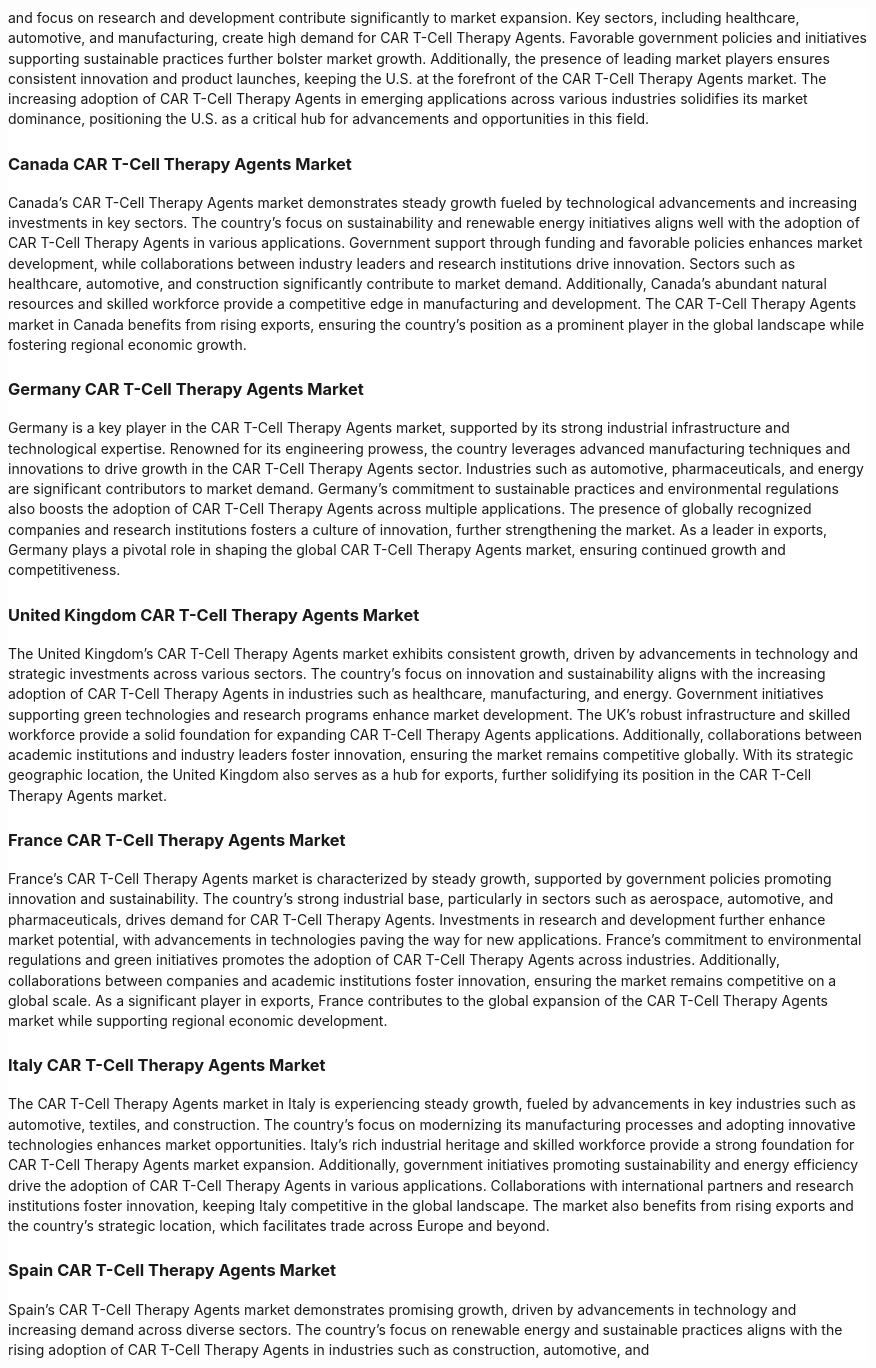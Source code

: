 and focus on research and development contribute significantly to market expansion. Key sectors, including healthcare, automotive, and manufacturing, create high demand for CAR T-Cell Therapy Agents. Favorable government policies and initiatives supporting sustainable practices further bolster market growth. Additionally, the presence of leading market players ensures consistent innovation and product launches, keeping the U.S. at the forefront of the CAR T-Cell Therapy Agents market. The increasing adoption of CAR T-Cell Therapy Agents in emerging applications across various industries solidifies its market dominance, positioning the U.S. as a critical hub for advancements and opportunities in this field.</p><h3>Canada CAR T-Cell Therapy Agents Market</h3><p>Canada&rsquo;s CAR T-Cell Therapy Agents market demonstrates steady growth fueled by technological advancements and increasing investments in key sectors. The country&rsquo;s focus on sustainability and renewable energy initiatives aligns well with the adoption of CAR T-Cell Therapy Agents in various applications. Government support through funding and favorable policies enhances market development, while collaborations between industry leaders and research institutions drive innovation. Sectors such as healthcare, automotive, and construction significantly contribute to market demand. Additionally, Canada&rsquo;s abundant natural resources and skilled workforce provide a competitive edge in manufacturing and development. The CAR T-Cell Therapy Agents market in Canada benefits from rising exports, ensuring the country&rsquo;s position as a prominent player in the global landscape while fostering regional economic growth.</p><h3>Germany CAR T-Cell Therapy Agents Market</h3><p>Germany is a key player in the CAR T-Cell Therapy Agents market, supported by its strong industrial infrastructure and technological expertise. Renowned for its engineering prowess, the country leverages advanced manufacturing techniques and innovations to drive growth in the CAR T-Cell Therapy Agents sector. Industries such as automotive, pharmaceuticals, and energy are significant contributors to market demand. Germany&rsquo;s commitment to sustainable practices and environmental regulations also boosts the adoption of CAR T-Cell Therapy Agents across multiple applications. The presence of globally recognized companies and research institutions fosters a culture of innovation, further strengthening the market. As a leader in exports, Germany plays a pivotal role in shaping the global CAR T-Cell Therapy Agents market, ensuring continued growth and competitiveness.</p><h3>United Kingdom CAR T-Cell Therapy Agents Market</h3><p>The United Kingdom&rsquo;s CAR T-Cell Therapy Agents market exhibits consistent growth, driven by advancements in technology and strategic investments across various sectors. The country&rsquo;s focus on innovation and sustainability aligns with the increasing adoption of CAR T-Cell Therapy Agents in industries such as healthcare, manufacturing, and energy. Government initiatives supporting green technologies and research programs enhance market development. The UK&rsquo;s robust infrastructure and skilled workforce provide a solid foundation for expanding CAR T-Cell Therapy Agents applications. Additionally, collaborations between academic institutions and industry leaders foster innovation, ensuring the market remains competitive globally. With its strategic geographic location, the United Kingdom also serves as a hub for exports, further solidifying its position in the CAR T-Cell Therapy Agents market.</p><h3>France CAR T-Cell Therapy Agents Market</h3><p>France&rsquo;s CAR T-Cell Therapy Agents market is characterized by steady growth, supported by government policies promoting innovation and sustainability. The country&rsquo;s strong industrial base, particularly in sectors such as aerospace, automotive, and pharmaceuticals, drives demand for CAR T-Cell Therapy Agents. Investments in research and development further enhance market potential, with advancements in technologies paving the way for new applications. France&rsquo;s commitment to environmental regulations and green initiatives promotes the adoption of CAR T-Cell Therapy Agents across industries. Additionally, collaborations between companies and academic institutions foster innovation, ensuring the market remains competitive on a global scale. As a significant player in exports, France contributes to the global expansion of the CAR T-Cell Therapy Agents market while supporting regional economic development.</p><h3>Italy CAR T-Cell Therapy Agents Market</h3><p>The CAR T-Cell Therapy Agents market in Italy is experiencing steady growth, fueled by advancements in key industries such as automotive, textiles, and construction. The country&rsquo;s focus on modernizing its manufacturing processes and adopting innovative technologies enhances market opportunities. Italy&rsquo;s rich industrial heritage and skilled workforce provide a strong foundation for CAR T-Cell Therapy Agents market expansion. Additionally, government initiatives promoting sustainability and energy efficiency drive the adoption of CAR T-Cell Therapy Agents in various applications. Collaborations with international partners and research institutions foster innovation, keeping Italy competitive in the global landscape. The market also benefits from rising exports and the country&rsquo;s strategic location, which facilitates trade across Europe and beyond.</p><h3>Spain CAR T-Cell Therapy Agents Market</h3><p>Spain&rsquo;s CAR T-Cell Therapy Agents market demonstrates promising growth, driven by advancements in technology and increasing demand across diverse sectors. The country&rsquo;s focus on renewable energy and sustainable practices aligns with the rising adoption of CAR T-Cell Therapy Agents in industries such as construction, automotive, and